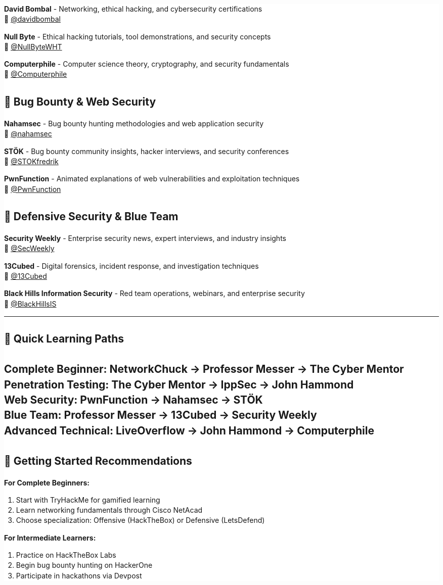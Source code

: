 **David Bombal** - Networking, ethical hacking, and cybersecurity certifications  
🔗 [@davidbombal](https://youtube.com/@davidbombal)

**Null Byte** - Ethical hacking tutorials, tool demonstrations, and security concepts  
🔗 [@NullByteWHT](https://youtube.com/@NullByteWHT)

**Computerphile** - Computer science theory, cryptography, and security fundamentals  
🔗 [@Computerphile](https://youtube.com/@Computerphile)

## 🐛 Bug Bounty & Web Security

**Nahamsec** - Bug bounty hunting methodologies and web application security  
🔗 [@nahamsec](https://youtube.com/@nahamsec)

**STÖK** - Bug bounty community insights, hacker interviews, and security conferences  
🔗 [@STOKfredrik](https://youtube.com/@STOKfredrik)

**PwnFunction** - Animated explanations of web vulnerabilities and exploitation techniques  
🔗 [@PwnFunction](https://youtube.com/@PwnFunction)

## 🔐 Defensive Security & Blue Team

**Security Weekly** - Enterprise security news, expert interviews, and industry insights  
🔗 [@SecWeekly](https://youtube.com/@SecWeekly)

**13Cubed** - Digital forensics, incident response, and investigation techniques  
🔗 [@13Cubed](https://youtube.com/@13Cubed)

**Black Hills Information Security** - Red team operations, webinars, and enterprise security  
🔗 [@BlackHillsIS](https://youtube.com/@BlackHillsIS)

-----------------------------------

## 🚀 Quick Learning Paths

**Complete Beginner**: NetworkChuck → Professor Messer → The Cyber Mentor  
**Penetration Testing**: The Cyber Mentor → IppSec → John Hammond  
**Web Security**: PwnFunction → Nahamsec → STÖK  
**Blue Team**: Professor Messer → 13Cubed → Security Weekly  
**Advanced Technical**: LiveOverflow → John Hammond → Computerphile
-----------------------------------

## 🚀 Getting Started Recommendations

**For Complete Beginners:**
1. Start with TryHackMe for gamified learning
2. Learn networking fundamentals through Cisco NetAcad
3. Choose specialization: Offensive (HackTheBox) or Defensive (LetsDefend)

**For Intermediate Learners:**
1. Practice on HackTheBox Labs
2. Begin bug bounty hunting on HackerOne
3. Participate in hackathons via Devpost
